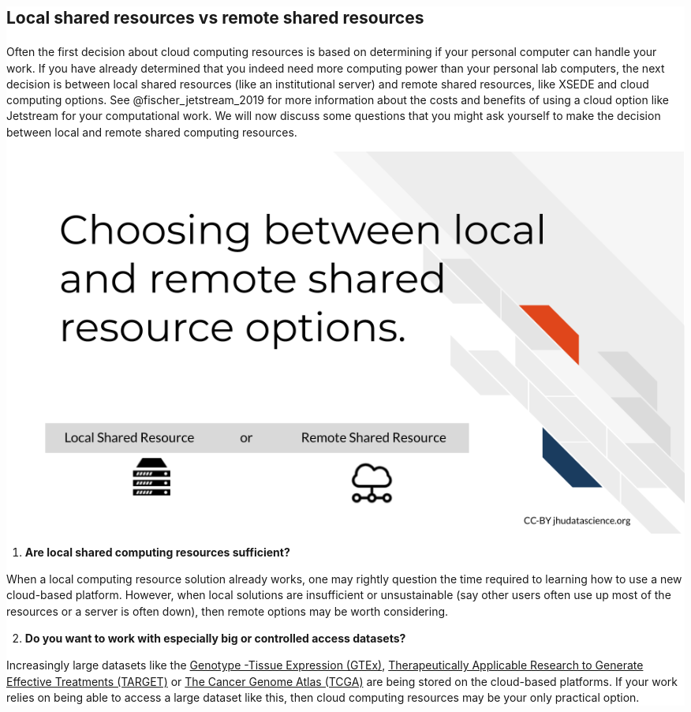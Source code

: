 ## Local shared resources vs remote shared resources

Often the first decision about cloud computing resources is based on determining if your personal computer can handle your work. If you have already determined that you indeed need more computing power than your personal lab computers, the next decision is between local shared resources (like an institutional server) and remote shared resources, like XSEDE and cloud computing options. See  @fischer_jetstream_2019 for more information about the costs and benefits of using a cloud option like Jetstream for your computational work. We will now discuss some questions that you might ask yourself to make the decision between local and remote shared computing resources.


<img src="resources/images/07-Computing_Decisions_files/figure-html//1B4LwuvgA6aUopOHEAbES1Agjy7Ex2IpVAoUIoBFbsq0_g117b5133acc_71_174.png" title="Choosing between local and remote shared resource options." alt="Choosing between local and remote shared resource options." width="100%" style="display: block; margin: auto;" />


1) **Are local shared computing resources sufficient?**

When a local computing resource solution already works, one may rightly question the time required to learning how to use a new cloud-based platform. However, when local solutions are insufficient or unsustainable (say other users often use up most of the resources or a server is often down), then remote options may be worth considering.

2) **Do you want to work with especially big or controlled access datasets?**

Increasingly large datasets like the [Genotype -Tissue Expression (GTEx)](https://gtexportal.org/home/), [Therapeutically Applicable Research to Generate Effective Treatments (TARGET)](https://www.ncbi.nlm.nih.gov/projects/gap/cgi-bin/study.cgi?study_id=phs000218.v24.p8) or [The Cancer Genome Atlas (TCGA)](https://www.cancer.gov/about-nci/organization/ccg/research/structural-genomics/tcga) are being stored on the cloud-based platforms. If your work relies on being able to access a large dataset like this, then cloud computing resources may be your only practical option. 

